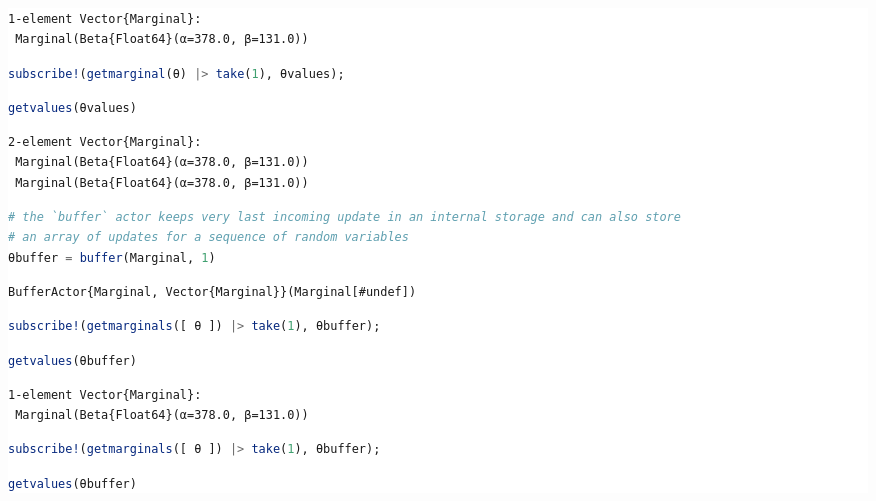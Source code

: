 


    1-element Vector{Marginal}:
     Marginal(Beta{Float64}(α=378.0, β=131.0))




```julia
subscribe!(getmarginal(θ) |> take(1), θvalues);
```


```julia
getvalues(θvalues)
```




    2-element Vector{Marginal}:
     Marginal(Beta{Float64}(α=378.0, β=131.0))
     Marginal(Beta{Float64}(α=378.0, β=131.0))




```julia
# the `buffer` actor keeps very last incoming update in an internal storage and can also store 
# an array of updates for a sequence of random variables
θbuffer = buffer(Marginal, 1)
```




    BufferActor{Marginal, Vector{Marginal}}(Marginal[#undef])




```julia
subscribe!(getmarginals([ θ ]) |> take(1), θbuffer);
```


```julia
getvalues(θbuffer)
```




    1-element Vector{Marginal}:
     Marginal(Beta{Float64}(α=378.0, β=131.0))




```julia
subscribe!(getmarginals([ θ ]) |> take(1), θbuffer);
```


```julia
getvalues(θbuffer)
```



